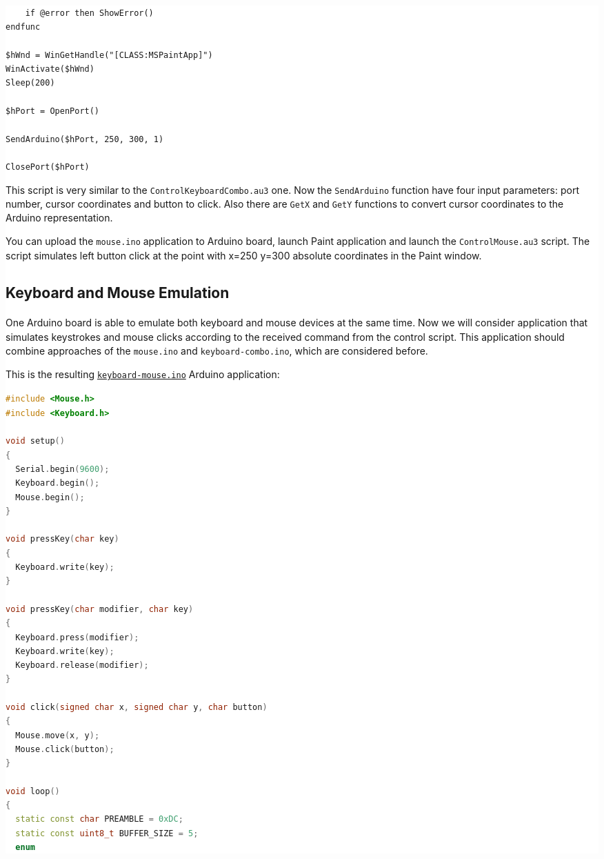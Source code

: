 ```AutoIt
	if @error then ShowError()
endfunc

$hWnd = WinGetHandle("[CLASS:MSPaintApp]")
WinActivate($hWnd)
Sleep(200)

$hPort = OpenPort()

SendArduino($hPort, 250, 300, 1)

ClosePort($hPort)
```
This script is very similar to the `ControlKeyboardCombo.au3` one. Now the `SendArduino` function have four input parameters: port number, cursor coordinates and button to click. Also there are `GetX` and `GetY` functions to convert cursor coordinates to the Arduino representation.

You can upload the `mouse.ino` application to Arduino board, launch Paint application and launch the `ControlMouse.au3` script. The script simulates left button click at the point with x=250 y=300 absolute coordinates in the Paint window.

## Keyboard and Mouse Emulation

One Arduino board is able to emulate both keyboard and mouse devices at the same time. Now we will consider application that simulates keystrokes and mouse clicks according to the received command from the control script. This application should combine approaches of the `mouse.ino` and `keyboard-combo.ino`, which are considered before.

This is the resulting [`keyboard-mouse.ino`](https://ellysh.gitbooks.io/video-game-bots/content/Examples/ExtraTechniques/InputDeviceEmulation/keyboard-mouse.ino) Arduino application:
```C++
#include <Mouse.h>
#include <Keyboard.h>

void setup()
{
  Serial.begin(9600);
  Keyboard.begin();
  Mouse.begin();
}

void pressKey(char key)
{
  Keyboard.write(key);
}

void pressKey(char modifier, char key)
{
  Keyboard.press(modifier);
  Keyboard.write(key);
  Keyboard.release(modifier);
}

void click(signed char x, signed char y, char button)
{
  Mouse.move(x, y);
  Mouse.click(button);
}

void loop()
{
  static const char PREAMBLE = 0xDC;
  static const uint8_t BUFFER_SIZE = 5;
  enum
```